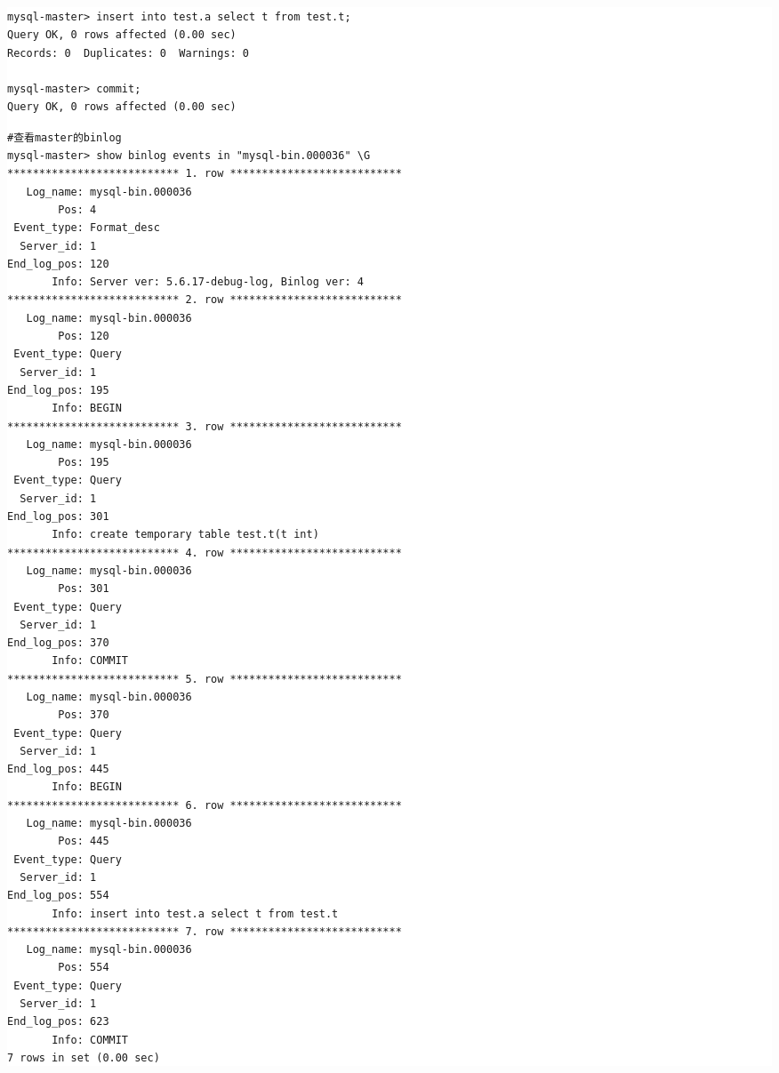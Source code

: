 ```
mysql-master> insert into test.a select t from test.t;
Query OK, 0 rows affected (0.00 sec)
Records: 0  Duplicates: 0  Warnings: 0

mysql-master> commit;
Query OK, 0 rows affected (0.00 sec)
```

```
#查看master的binlog
mysql-master> show binlog events in "mysql-bin.000036" \G
*************************** 1. row ***************************
   Log_name: mysql-bin.000036
        Pos: 4
 Event_type: Format_desc
  Server_id: 1
End_log_pos: 120
       Info: Server ver: 5.6.17-debug-log, Binlog ver: 4
*************************** 2. row ***************************
   Log_name: mysql-bin.000036
        Pos: 120
 Event_type: Query
  Server_id: 1
End_log_pos: 195
       Info: BEGIN
*************************** 3. row ***************************
   Log_name: mysql-bin.000036
        Pos: 195
 Event_type: Query
  Server_id: 1
End_log_pos: 301
       Info: create temporary table test.t(t int)
*************************** 4. row ***************************
   Log_name: mysql-bin.000036
        Pos: 301
 Event_type: Query
  Server_id: 1
End_log_pos: 370
       Info: COMMIT
*************************** 5. row ***************************
   Log_name: mysql-bin.000036
        Pos: 370
 Event_type: Query
  Server_id: 1
End_log_pos: 445
       Info: BEGIN
*************************** 6. row ***************************
   Log_name: mysql-bin.000036
        Pos: 445
 Event_type: Query
  Server_id: 1
End_log_pos: 554
       Info: insert into test.a select t from test.t
*************************** 7. row ***************************
   Log_name: mysql-bin.000036
        Pos: 554
 Event_type: Query
  Server_id: 1
End_log_pos: 623
       Info: COMMIT
7 rows in set (0.00 sec)
```
